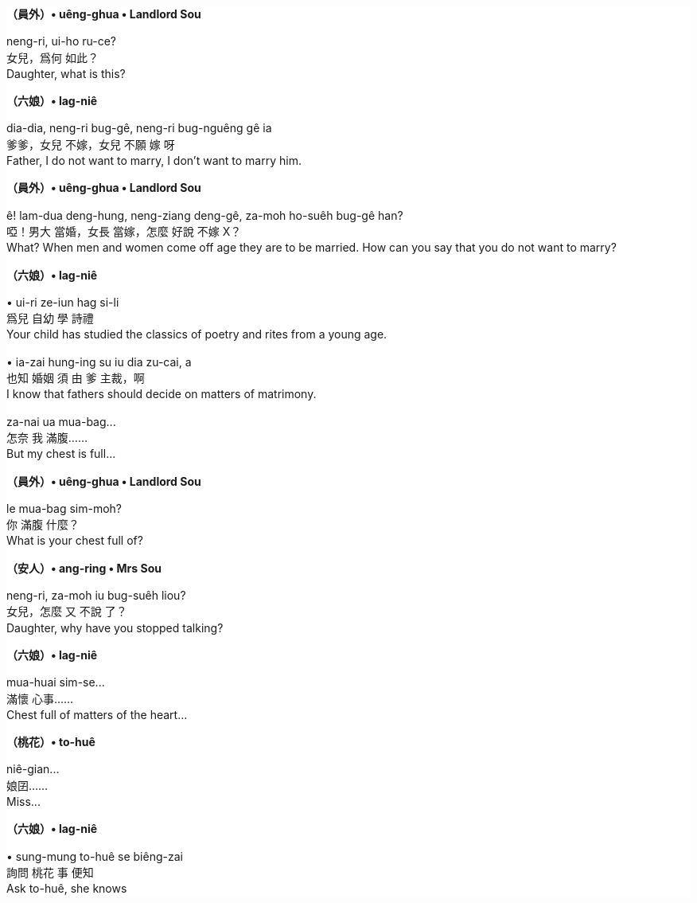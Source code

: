**（員外）• uêng-ghua • Landlord Sou**

neng-ri, ui-ho ru-ce?<br/>
女兒，爲何 如此？<br/>
Daughter, what is this?

**（六娘）• lag-niê**

dia-dia, neng-ri bug-gê, neng-ri bug-nguêng gê ia<br/>
爹爹，女兒 不嫁，女兒 不願 嫁 呀<br/>
Father, I do not want to marry, I don’t want to marry him.

**（員外）• uêng-ghua • Landlord Sou**

ê! lam-dua deng-hung, neng-ziang deng-gê, za-moh ho-suêh bug-gê han?<br/>
啞！男大 當婚，女長 當嫁，怎麼 好說 不嫁 X？<br/>
What? When men and women come off age they are to be married. How can you say that you do not want to marry?

**（六娘）• lag-niê**

• ui-ri ze-iun hag si-li<br/>
爲兒 自幼 學 詩禮<br/>
Your child has studied the classics of poetry and rites from a young age.

• ia-zai hung-ing su iu dia zu-cai, a<br/>
也知 婚姻 須 由 爹 主裁，啊<br/>
I know that fathers should decide on matters of matrimony.

za-nai ua mua-bag...<br/>
怎奈 我 滿腹……<br/>
But my chest is full...

**（員外）• uêng-ghua • Landlord Sou**

le mua-bag sim-moh?<br/>
你 滿腹 什麼？<br/>
What is your chest full of?

**（安人）• ang-ring • Mrs Sou**

neng-ri, za-moh iu bug-suêh liou?<br/>
女兒，怎麼 又 不說 了？<br/>
Daughter, why have you stopped talking?

**（六娘）• lag-niê**

mua-huai sim-se...<br/>
滿懷 心事……<br/>
Chest full of matters of the heart...

**（桃花）• to-huê**

niê-gian...<br/>
娘囝……<br/>
Miss...

**（六娘）• lag-niê**

• sung-mung to-huê se biêng-zai<br/>
詢問 桃花 事 便知<br/>
Ask to-huê, she knows
